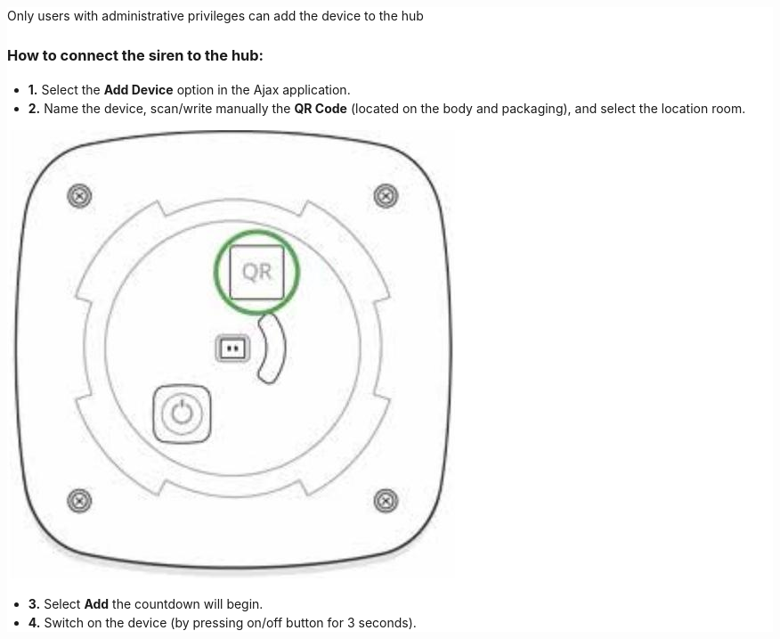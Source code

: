 Only users with administrative privileges can add the device to the hub

### **How to connect the siren to the hub:**

- **1.** Select the **Add Device** option in the Ajax application.
- **2.** Name the device, scan/write manually the **QR Code** (located on the body and packaging), and select the location room.

![](_page_3_Picture_0.jpeg)

- **3.** Select **Add** the countdown will begin.
- **4.** Switch on the device (by pressing on/off button for 3 seconds).
